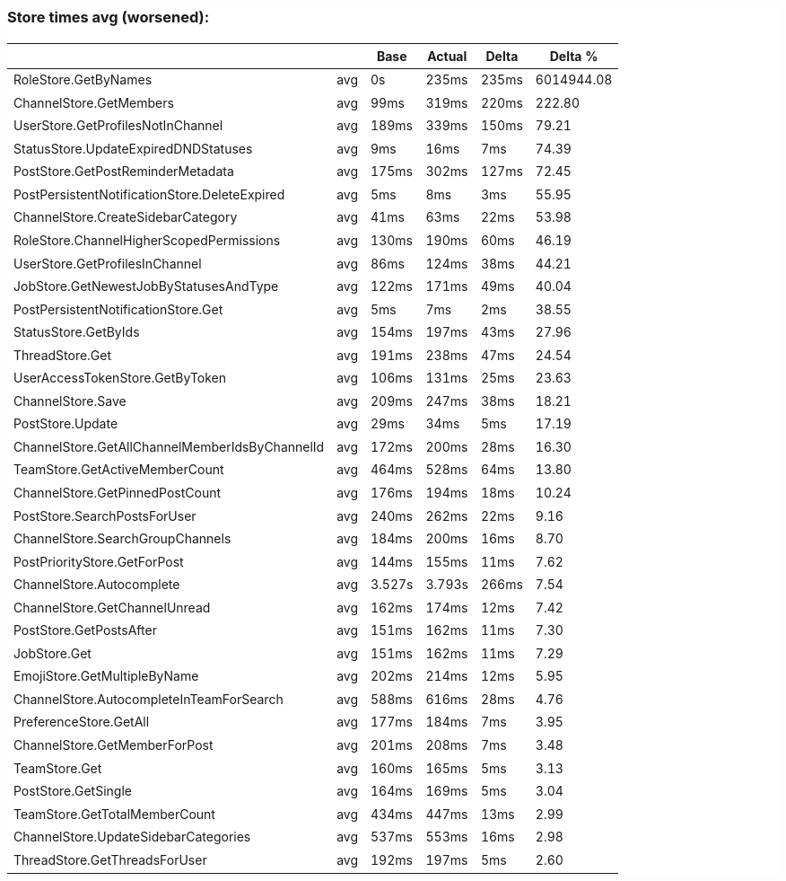 ### Store times avg (worsened):
| | | Base | Actual | Delta | Delta % |
| --- | --- | --- | --- | --- | --- |
| RoleStore.GetByNames | avg | 0s | 235ms | 235ms | 6014944.08
| ChannelStore.GetMembers | avg | 99ms | 319ms | 220ms | 222.80
| UserStore.GetProfilesNotInChannel | avg | 189ms | 339ms | 150ms | 79.21
| StatusStore.UpdateExpiredDNDStatuses | avg | 9ms | 16ms | 7ms | 74.39
| PostStore.GetPostReminderMetadata | avg | 175ms | 302ms | 127ms | 72.45
| PostPersistentNotificationStore.DeleteExpired | avg | 5ms | 8ms | 3ms | 55.95
| ChannelStore.CreateSidebarCategory | avg | 41ms | 63ms | 22ms | 53.98
| RoleStore.ChannelHigherScopedPermissions | avg | 130ms | 190ms | 60ms | 46.19
| UserStore.GetProfilesInChannel | avg | 86ms | 124ms | 38ms | 44.21
| JobStore.GetNewestJobByStatusesAndType | avg | 122ms | 171ms | 49ms | 40.04
| PostPersistentNotificationStore.Get | avg | 5ms | 7ms | 2ms | 38.55
| StatusStore.GetByIds | avg | 154ms | 197ms | 43ms | 27.96
| ThreadStore.Get | avg | 191ms | 238ms | 47ms | 24.54
| UserAccessTokenStore.GetByToken | avg | 106ms | 131ms | 25ms | 23.63
| ChannelStore.Save | avg | 209ms | 247ms | 38ms | 18.21
| PostStore.Update | avg | 29ms | 34ms | 5ms | 17.19
| ChannelStore.GetAllChannelMemberIdsByChannelId | avg | 172ms | 200ms | 28ms | 16.30
| TeamStore.GetActiveMemberCount | avg | 464ms | 528ms | 64ms | 13.80
| ChannelStore.GetPinnedPostCount | avg | 176ms | 194ms | 18ms | 10.24
| PostStore.SearchPostsForUser | avg | 240ms | 262ms | 22ms | 9.16
| ChannelStore.SearchGroupChannels | avg | 184ms | 200ms | 16ms | 8.70
| PostPriorityStore.GetForPost | avg | 144ms | 155ms | 11ms | 7.62
| ChannelStore.Autocomplete | avg | 3.527s | 3.793s | 266ms | 7.54
| ChannelStore.GetChannelUnread | avg | 162ms | 174ms | 12ms | 7.42
| PostStore.GetPostsAfter | avg | 151ms | 162ms | 11ms | 7.30
| JobStore.Get | avg | 151ms | 162ms | 11ms | 7.29
| EmojiStore.GetMultipleByName | avg | 202ms | 214ms | 12ms | 5.95
| ChannelStore.AutocompleteInTeamForSearch | avg | 588ms | 616ms | 28ms | 4.76
| PreferenceStore.GetAll | avg | 177ms | 184ms | 7ms | 3.95
| ChannelStore.GetMemberForPost | avg | 201ms | 208ms | 7ms | 3.48
| TeamStore.Get | avg | 160ms | 165ms | 5ms | 3.13
| PostStore.GetSingle | avg | 164ms | 169ms | 5ms | 3.04
| TeamStore.GetTotalMemberCount | avg | 434ms | 447ms | 13ms | 2.99
| ChannelStore.UpdateSidebarCategories | avg | 537ms | 553ms | 16ms | 2.98
| ThreadStore.GetThreadsForUser | avg | 192ms | 197ms | 5ms | 2.60